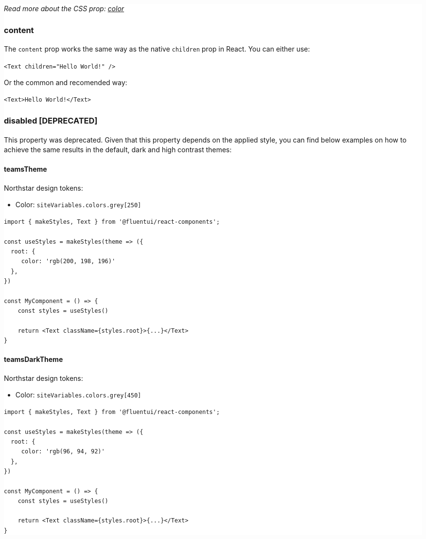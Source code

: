 _Read more about the CSS prop: [color](https://developer.mozilla.org/en-US/docs/Web/CSS/color)_

### content

The `content` prop works the same way as the native `children` prop in React.
You can either use:

```tsx
<Text children="Hello World!" />
```

Or the common and recomended way:

```tsx
<Text>Hello World!</Text>
```

### disabled [DEPRECATED]

This property was deprecated. Given that this property depends on the applied style, you can find below examples on how to achieve the same results in the default, dark and high contrast themes:

#### **teamsTheme**

Northstar design tokens:

- Color: `siteVariables.colors.grey[250]`

```
import { makeStyles, Text } from '@fluentui/react-components';

const useStyles = makeStyles(theme => ({
  root: {
     color: 'rgb(200, 198, 196)'
  },
})

const MyComponent = () => {
    const styles = useStyles()

    return <Text className={styles.root}>{...}</Text>
}
```

#### **teamsDarkTheme**

Northstar design tokens:

- Color: `siteVariables.colors.grey[450]`

```
import { makeStyles, Text } from '@fluentui/react-components';

const useStyles = makeStyles(theme => ({
  root: {
     color: 'rgb(96, 94, 92)'
  },
})

const MyComponent = () => {
    const styles = useStyles()

    return <Text className={styles.root}>{...}</Text>
}
```
